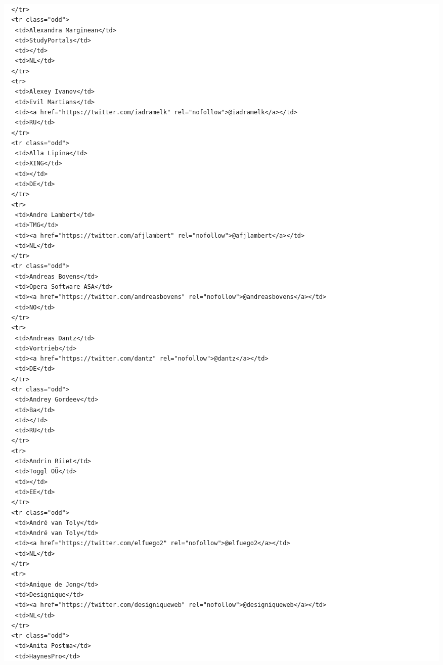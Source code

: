       </tr>
      <tr class="odd">
       <td>Alexandra Marginean</td>
       <td>StudyPortals</td>
       <td></td>
       <td>NL</td>
      </tr>
      <tr>
       <td>Alexey Ivanov</td>
       <td>Evil Martians</td>
       <td><a href="https://twitter.com/iadramelk" rel="nofollow">@iadramelk</a></td>
       <td>RU</td>
      </tr>
      <tr class="odd">
       <td>Alla Lipina</td>
       <td>XING</td>
       <td></td>
       <td>DE</td>
      </tr>
      <tr>
       <td>Andre Lambert</td>
       <td>TMG</td>
       <td><a href="https://twitter.com/afjlambert" rel="nofollow">@afjlambert</a></td>
       <td>NL</td>
      </tr>
      <tr class="odd">
       <td>Andreas Bovens</td>
       <td>Opera Software ASA</td>
       <td><a href="https://twitter.com/andreasbovens" rel="nofollow">@andreasbovens</a></td>
       <td>NO</td>
      </tr>
      <tr>
       <td>Andreas Dantz</td>
       <td>Vortrieb</td>
       <td><a href="https://twitter.com/dantz" rel="nofollow">@dantz</a></td>
       <td>DE</td>
      </tr>
      <tr class="odd">
       <td>Andrey Gordeev</td>
       <td>Ba</td>
       <td></td>
       <td>RU</td>
      </tr>
      <tr>
       <td>Andrin Riiet</td>
       <td>Toggl OÜ</td>
       <td></td>
       <td>EE</td>
      </tr>
      <tr class="odd">
       <td>André van Toly</td>
       <td>André van Toly</td>
       <td><a href="https://twitter.com/elfuego2" rel="nofollow">@elfuego2</a></td>
       <td>NL</td>
      </tr>
      <tr>
       <td>Anique de Jong</td>
       <td>Designique</td>
       <td><a href="https://twitter.com/designiqueweb" rel="nofollow">@designiqueweb</a></td>
       <td>NL</td>
      </tr>
      <tr class="odd">
       <td>Anita Postma</td>
       <td>HaynesPro</td>
